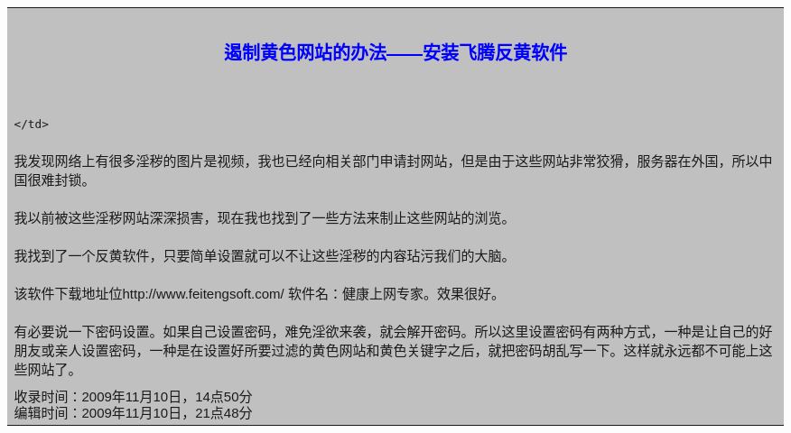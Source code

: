 <html>

<head>
</head>

<body leftMargin="10" topMargin="10" rightMargin="10" bgcolor="#D0D0D0">

<table cellSpacing="7" cellPadding="7" width="100%" border="0" bgColor="#C8C8C8"
style="FONT-SIZE: 15px; line-height: 18px; font-family: Verdana, Arial">
<TBODY>
  <tr>
    <td width="100%" height="55" bgcolor="#C0C0C0"
    style="font-weight: bold; line-height: 55px; color: rgb(0,0,255); font-size: 15pt"><p
    align="center">遏制黄色网站的办法——安装飞腾反黄软件</td>
  </tr>
  <tr>
    <td bgcolor="#C0C0C0">
    
    
    </td>
  </tr>
  <tr>
    <td bgcolor="#C0C0C0" style="line-height: 21px;">我发现网络上有很多淫秽的图片是视频，我也已经向相关部门申请封网站，但是由于这些网站非常狡猾，服务器在外国，所以中国很难封锁。<BR><BR>我以前被这些淫秽网站深深损害，现在我也找到了一些方法来制止这些网站的浏览。<BR><BR>我找到了一个反黄软件，只要简单设置就可以不让这些淫秽的内容玷污我们的大脑。<BR><BR>该软件下载地址位http://www.feitengsoft.com/  软件名：健康上网专家。效果很好。<BR><BR>有必要说一下密码设置。如果自己设置密码，难免淫欲来袭，就会解开密码。所以这里设置密码有两种方式，一种是让自己的好朋友或亲人设置密码，一种是在设置好所要过滤的黄色网站和黄色关键字之后，就把密码胡乱写一下。这样就永远都不可能上这些网站了。</td>
  </tr>
  <tr>
    <td bgcolor="#C0C0C0" style="line-height: 21px;"></td>
  </tr>
  <tr>
    <td bgcolor="#C0C0C0">收录时间：2009年11月10日，14点50分<br>
    编辑时间：2009年11月10日，21点48分</td>
  </tr>
</TBODY>
</table>
</body>
</html>

